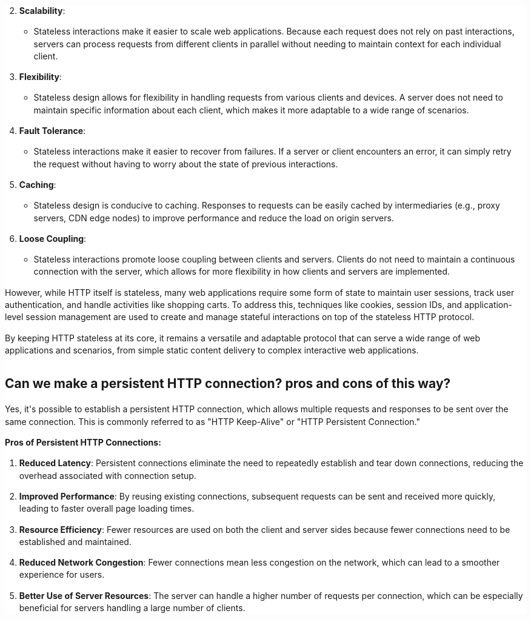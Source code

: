 2. **Scalability**:
   - Stateless interactions make it easier to scale web applications. Because each request does not rely on past interactions, servers can process requests from different clients in parallel without needing to maintain context for each individual client.

3. **Flexibility**:
   - Stateless design allows for flexibility in handling requests from various clients and devices. A server does not need to maintain specific information about each client, which makes it more adaptable to a wide range of scenarios.

4. **Fault Tolerance**:
   - Stateless interactions make it easier to recover from failures. If a server or client encounters an error, it can simply retry the request without having to worry about the state of previous interactions.

5. **Caching**:
   - Stateless design is conducive to caching. Responses to requests can be easily cached by intermediaries (e.g., proxy servers, CDN edge nodes) to improve performance and reduce the load on origin servers.

6. **Loose Coupling**:
   - Stateless interactions promote loose coupling between clients and servers. Clients do not need to maintain a continuous connection with the server, which allows for more flexibility in how clients and servers are implemented.

However, while HTTP itself is stateless, many web applications require some form of state to maintain user sessions, track user authentication, and handle activities like shopping carts. To address this, techniques like cookies, session IDs, and application-level session management are used to create and manage stateful interactions on top of the stateless HTTP protocol.

By keeping HTTP stateless at its core, it remains a versatile and adaptable protocol that can serve a wide range of web applications and scenarios, from simple static content delivery to complex interactive web applications.

## Can we make a persistent HTTP connection? pros and cons of this way?
Yes, it's possible to establish a persistent HTTP connection, which allows multiple requests and responses to be sent over the same connection. This is commonly referred to as "HTTP Keep-Alive" or "HTTP Persistent Connection."

**Pros of Persistent HTTP Connections:**

1. **Reduced Latency**: Persistent connections eliminate the need to repeatedly establish and tear down connections, reducing the overhead associated with connection setup.

2. **Improved Performance**: By reusing existing connections, subsequent requests can be sent and received more quickly, leading to faster overall page loading times.

3. **Resource Efficiency**: Fewer resources are used on both the client and server sides because fewer connections need to be established and maintained.

4. **Reduced Network Congestion**: Fewer connections mean less congestion on the network, which can lead to a smoother experience for users.

5. **Better Use of Server Resources**: The server can handle a higher number of requests per connection, which can be especially beneficial for servers handling a large number of clients.
